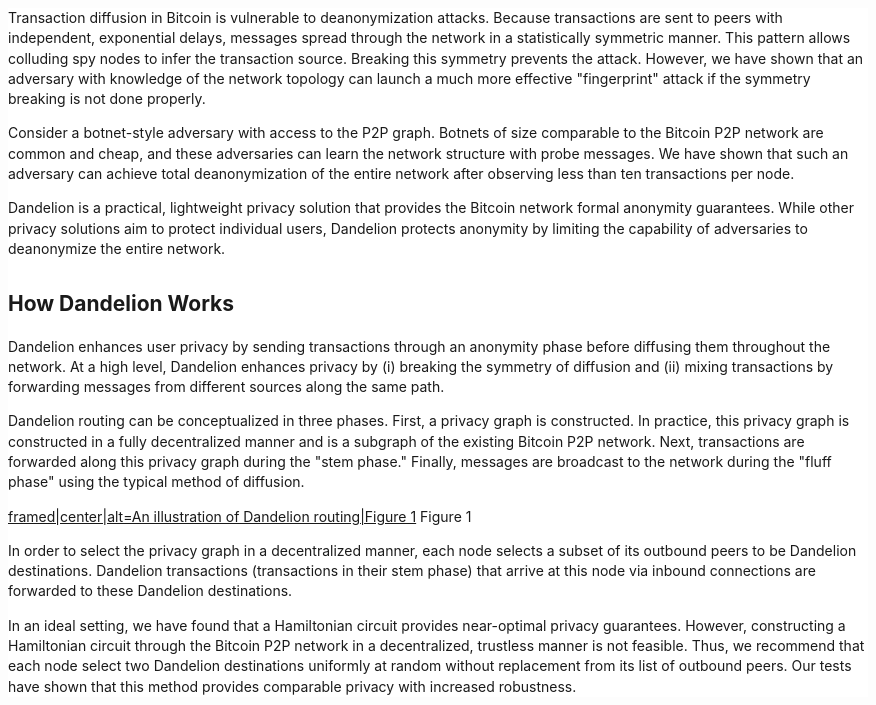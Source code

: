 Transaction diffusion in Bitcoin is vulnerable to deanonymization
attacks. Because transactions are sent to peers with independent,
exponential delays, messages spread through the network in a
statistically symmetric manner. This pattern allows colluding spy nodes
to infer the transaction source. Breaking this symmetry prevents the
attack. However, we have shown that an adversary with knowledge of the
network topology can launch a much more effective "fingerprint" attack
if the symmetry breaking is not done properly.

Consider a botnet-style adversary with access to the P2P graph. Botnets
of size comparable to the Bitcoin P2P network are common and cheap, and
these adversaries can learn the network structure with probe messages.
We have shown that such an adversary can achieve total deanonymization
of the entire network after observing less than ten transactions per
node.

Dandelion is a practical, lightweight privacy solution that provides the
Bitcoin network formal anonymity guarantees. While other privacy
solutions aim to protect individual users, Dandelion protects anonymity
by limiting the capability of adversaries to deanonymize the entire
network.

## How Dandelion Works

Dandelion enhances user privacy by sending transactions through an
anonymity phase before diffusing them throughout the network. At a high
level, Dandelion enhances privacy by (i) breaking the symmetry of
diffusion and (ii) mixing transactions by forwarding messages from
different sources along the same path.

Dandelion routing can be conceptualized in three phases. First, a
privacy graph is constructed. In practice, this privacy graph is
constructed in a fully decentralized manner and is a subgraph of the
existing Bitcoin P2P network. Next, transactions are forwarded along
this privacy graph during the "stem phase." Finally, messages are
broadcast to the network during the "fluff phase" using the typical
method of diffusion.

[framed|center|alt=An illustration of Dandelion routing|Figure
1](File:bip-0156/1-dandelion.png "wikilink") Figure 1

In order to select the privacy graph in a decentralized manner, each
node selects a subset of its outbound peers to be Dandelion
destinations. Dandelion transactions (transactions in their stem phase)
that arrive at this node via inbound connections are forwarded to these
Dandelion destinations.

In an ideal setting, we have found that a Hamiltonian circuit provides
near-optimal privacy guarantees. However, constructing a Hamiltonian
circuit through the Bitcoin P2P network in a decentralized, trustless
manner is not feasible. Thus, we recommend that each node select two
Dandelion destinations uniformly at random without replacement from its
list of outbound peers. Our tests have shown that this method provides
comparable privacy with increased robustness.
